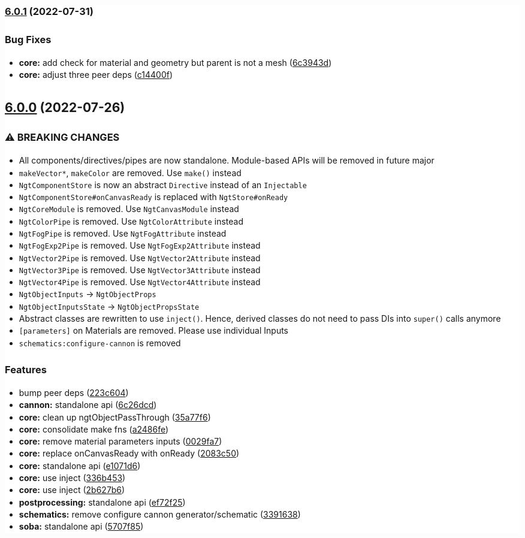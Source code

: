 

### [6.0.1](https://github.com/nartc/angular-three/compare/6.0.0...6.0.1) (2022-07-31)


### Bug Fixes

* **core:** add check for material and geometry but parent is not a mesh ([6c3943d](https://github.com/nartc/angular-three/commit/6c3943d4a8897fafef170df5a17892dec65a4791))
* **core:** adjust three peer deps ([c14400f](https://github.com/nartc/angular-three/commit/c14400f5803361300234794754297af50c84edb9))

## [6.0.0](https://github.com/nartc/angular-three/compare/6.0.0-beta.0...6.0.0) (2022-07-26)

### ⚠ BREAKING CHANGES

- All components/directives/pipes are now standalone. Module-based APIs will be removed in future major
- `makeVector*`, `makeColor` are removed. Use `make()` instead
- `NgtComponentStore` is now an abstract `Directive` instead of an `Injectable`
- `NgtComponentStore#onCanvasReady` is replaced with `NgtStore#onReady`
- `NgtCoreModule` is removed. Use `NgtCanvasModule` instead
- `NgtColorPipe` is removed. Use `NgtColorAttribute` instead
- `NgtFogPipe` is removed. Use `NgtFogAttribute` instead
- `NgtFogExp2Pipe` is removed. Use `NgtFogExp2Attribute` instead
- `NgtVector2Pipe` is removed. Use `NgtVector2Attribute` instead
- `NgtVector3Pipe` is removed. Use `NgtVector3Attribute` instead
- `NgtVector4Pipe` is removed. Use `NgtVector4Attribute` instead
- `NgtObjectInputs` -> `NgtObjectProps`
- `NgtObjectInputsState` -> `NgtObjectPropsState`
- Abstract classes are rewritten to use `inject()`. Hence, derived classes do not need to pass DIs into `super()` calls anymore
- `[parameters]` on Materials are removed. Please use individual Inputs
- `schematics:configure-cannon` is removed

### Features

- bump peer deps ([223c604](https://github.com/nartc/angular-three/commit/223c604cf25884cef8385638c3087cc87a064244))
- **cannon:** standalone api ([6c26dcd](https://github.com/nartc/angular-three/commit/6c26dcdf151d91fd1b900eb247ea5eafc82ba655))
- **core:** clean up ngtObjectPassThrough ([35a77f6](https://github.com/nartc/angular-three/commit/35a77f6e9eff9b675e859db2cbc7443cb1c0e270))
- **core:** consolidate make fns ([a2486fe](https://github.com/nartc/angular-three/commit/a2486fe7d4d564c6c81133ecf69d3ddc1fde1515))
- **core:** remove material parameters inputs ([0029fa7](https://github.com/nartc/angular-three/commit/0029fa77311efd3302d9722730d53b0edb70c83d))
- **core:** replace onCanvasReady with onReady ([2083c50](https://github.com/nartc/angular-three/commit/2083c506502f4f06fad1115a2cde5f66f5ba8872))
- **core:** standalone api ([e1071d6](https://github.com/nartc/angular-three/commit/e1071d6127d9638c3868447eb09f26a73b526ca4))
- **core:** use inject ([336b453](https://github.com/nartc/angular-three/commit/336b4534670e6ff7e5b8a77fc40e80308e3d08aa))
- **core:** use inject ([2b627b6](https://github.com/nartc/angular-three/commit/2b627b68d25a004633c9ababb40ef86fd94b2a53))
- **postprocessing:** standalone api ([ef72f25](https://github.com/nartc/angular-three/commit/ef72f258cd88843775e467da8fab24c7ad7ed7a7))
- **schematics:** remove configure cannon generator/schematic ([3391638](https://github.com/nartc/angular-three/commit/3391638e962a7db94c24d6f78800bbd0a969201b))
- **soba:** standalone api ([5707f85](https://github.com/nartc/angular-three/commit/5707f857ea3bb801edc43167843c97d6bbf36696))
